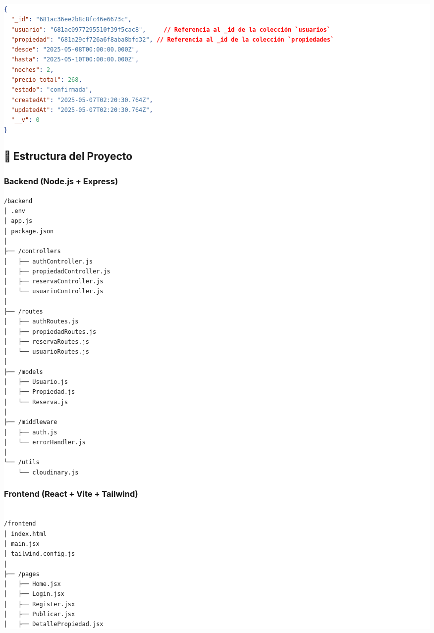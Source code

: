 ```json
{
  "_id": "681ac36ee2b8c8fc46e6673c",
  "usuario": "681ac0977295510f39f5cac8",     // Referencia al _id de la colección `usuarios`
  "propiedad": "681a29cf726a6f8aba8bfd32", // Referencia al _id de la colección `propiedades`
  "desde": "2025-05-08T00:00:00.000Z",
  "hasta": "2025-05-10T00:00:00.000Z",
  "noches": 2,
  "precio_total": 268,
  "estado": "confirmada",
  "createdAt": "2025-05-07T02:20:30.764Z",
  "updatedAt": "2025-05-07T02:20:30.764Z",
  "__v": 0
}
```
## 🔧 **Estructura del Proyecto**

### **Backend (Node.js + Express)**
```bash
/backend
│ .env
│ app.js
│ package.json
│
├── /controllers
│   ├── authController.js
│   ├── propiedadController.js
│   ├── reservaController.js
│   └── usuarioController.js
│
├── /routes
│   ├── authRoutes.js
│   ├── propiedadRoutes.js
│   ├── reservaRoutes.js
│   └── usuarioRoutes.js
│
├── /models
│   ├── Usuario.js
│   ├── Propiedad.js
│   └── Reserva.js
│
├── /middleware
│   ├── auth.js
│   └── errorHandler.js
│
└── /utils
    └── cloudinary.js
```

### **Frontend (React + Vite + Tailwind)**
```bash

/frontend
│ index.html
│ main.jsx
│ tailwind.config.js
│
├── /pages
│   ├── Home.jsx
│   ├── Login.jsx
│   ├── Register.jsx
│   ├── Publicar.jsx
│   ├── DetallePropiedad.jsx
```